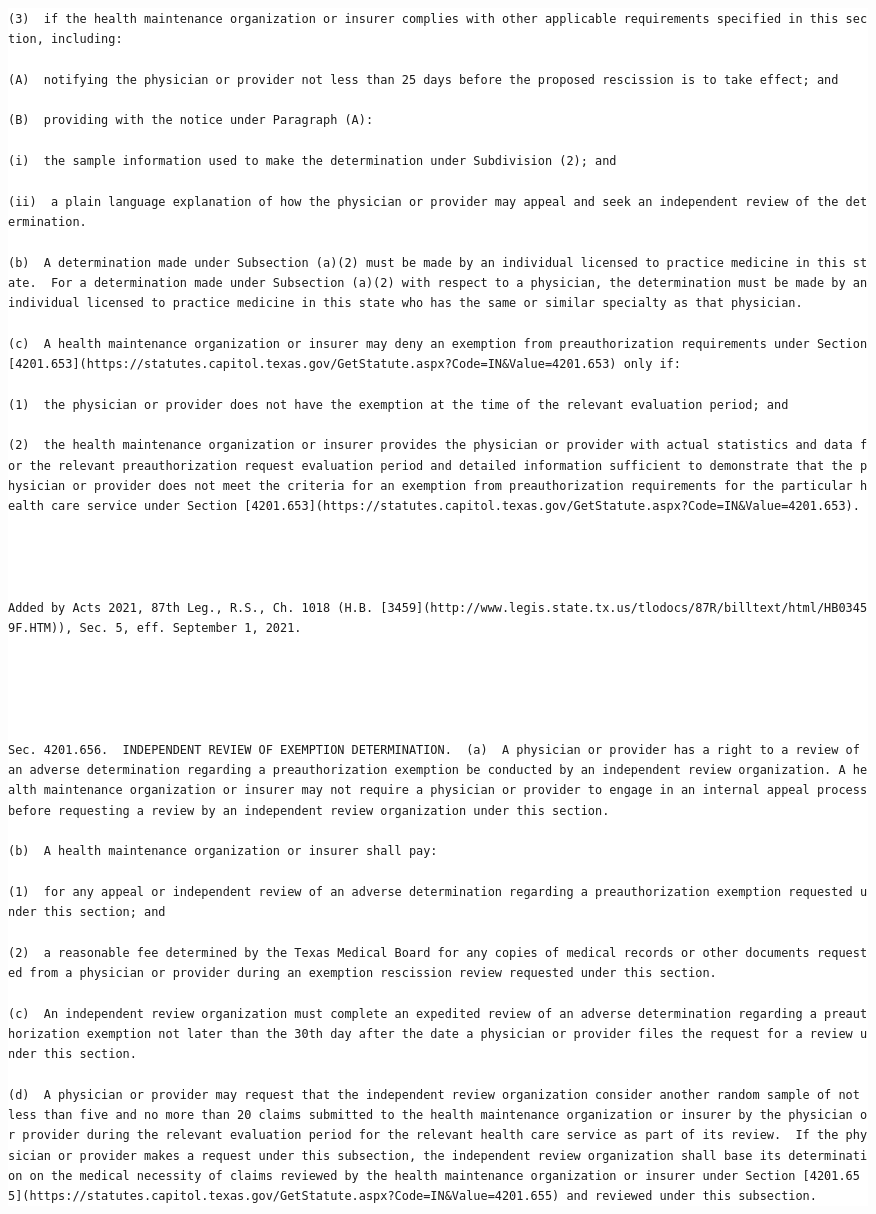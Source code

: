     (3)  if the health maintenance organization or insurer complies with other applicable requirements specified in this section, including:
    
    (A)  notifying the physician or provider not less than 25 days before the proposed rescission is to take effect; and
    
    (B)  providing with the notice under Paragraph (A):
    
    (i)  the sample information used to make the determination under Subdivision (2); and
    
    (ii)  a plain language explanation of how the physician or provider may appeal and seek an independent review of the determination.
    
    (b)  A determination made under Subsection (a)(2) must be made by an individual licensed to practice medicine in this state.  For a determination made under Subsection (a)(2) with respect to a physician, the determination must be made by an individual licensed to practice medicine in this state who has the same or similar specialty as that physician.
    
    (c)  A health maintenance organization or insurer may deny an exemption from preauthorization requirements under Section [4201.653](https://statutes.capitol.texas.gov/GetStatute.aspx?Code=IN&Value=4201.653) only if:
    
    (1)  the physician or provider does not have the exemption at the time of the relevant evaluation period; and
    
    (2)  the health maintenance organization or insurer provides the physician or provider with actual statistics and data for the relevant preauthorization request evaluation period and detailed information sufficient to demonstrate that the physician or provider does not meet the criteria for an exemption from preauthorization requirements for the particular health care service under Section [4201.653](https://statutes.capitol.texas.gov/GetStatute.aspx?Code=IN&Value=4201.653).
    
    
    
    
    Added by Acts 2021, 87th Leg., R.S., Ch. 1018 (H.B. [3459](http://www.legis.state.tx.us/tlodocs/87R/billtext/html/HB03459F.HTM)), Sec. 5, eff. September 1, 2021.
    
    
    
    
    
    Sec. 4201.656.  INDEPENDENT REVIEW OF EXEMPTION DETERMINATION.  (a)  A physician or provider has a right to a review of an adverse determination regarding a preauthorization exemption be conducted by an independent review organization. A health maintenance organization or insurer may not require a physician or provider to engage in an internal appeal process before requesting a review by an independent review organization under this section.
    
    (b)  A health maintenance organization or insurer shall pay:
    
    (1)  for any appeal or independent review of an adverse determination regarding a preauthorization exemption requested under this section; and
    
    (2)  a reasonable fee determined by the Texas Medical Board for any copies of medical records or other documents requested from a physician or provider during an exemption rescission review requested under this section.
    
    (c)  An independent review organization must complete an expedited review of an adverse determination regarding a preauthorization exemption not later than the 30th day after the date a physician or provider files the request for a review under this section.
    
    (d)  A physician or provider may request that the independent review organization consider another random sample of not less than five and no more than 20 claims submitted to the health maintenance organization or insurer by the physician or provider during the relevant evaluation period for the relevant health care service as part of its review.  If the physician or provider makes a request under this subsection, the independent review organization shall base its determination on the medical necessity of claims reviewed by the health maintenance organization or insurer under Section [4201.655](https://statutes.capitol.texas.gov/GetStatute.aspx?Code=IN&Value=4201.655) and reviewed under this subsection.
    
